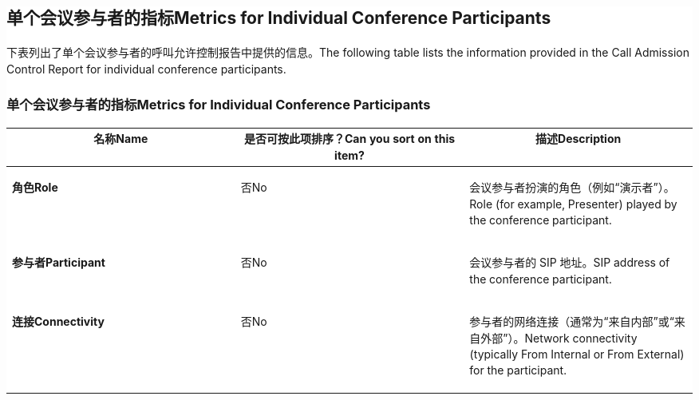 </tbody>
</table>


</div>

<div>

## <a name="metrics-for-individual-conference-participants"></a><span data-ttu-id="b85e6-219">单个会议参与者的指标</span><span class="sxs-lookup"><span data-stu-id="b85e6-219">Metrics for Individual Conference Participants</span></span>

<span data-ttu-id="b85e6-220">下表列出了单个会议参与者的呼叫允许控制报告中提供的信息。</span><span class="sxs-lookup"><span data-stu-id="b85e6-220">The following table lists the information provided in the Call Admission Control Report for individual conference participants.</span></span>

### <a name="metrics-for-individual-conference-participants"></a><span data-ttu-id="b85e6-221">单个会议参与者的指标</span><span class="sxs-lookup"><span data-stu-id="b85e6-221">Metrics for Individual Conference Participants</span></span>

<table>
<colgroup>
<col style="width: 33%" />
<col style="width: 33%" />
<col style="width: 33%" />
</colgroup>
<thead>
<tr class="header">
<th><span data-ttu-id="b85e6-222">名称</span><span class="sxs-lookup"><span data-stu-id="b85e6-222">Name</span></span></th>
<th><span data-ttu-id="b85e6-223">是否可按此项排序？</span><span class="sxs-lookup"><span data-stu-id="b85e6-223">Can you sort on this item?</span></span></th>
<th><span data-ttu-id="b85e6-224">描述</span><span class="sxs-lookup"><span data-stu-id="b85e6-224">Description</span></span></th>
</tr>
</thead>
<tbody>
<tr class="odd">
<td><p><span data-ttu-id="b85e6-225"><strong>角色</strong></span><span class="sxs-lookup"><span data-stu-id="b85e6-225"><strong>Role</strong></span></span></p></td>
<td><p><span data-ttu-id="b85e6-226">否</span><span class="sxs-lookup"><span data-stu-id="b85e6-226">No</span></span></p></td>
<td><p><span data-ttu-id="b85e6-227">会议参与者扮演的角色（例如“演示者”）。</span><span class="sxs-lookup"><span data-stu-id="b85e6-227">Role (for example, Presenter) played by the conference participant.</span></span></p></td>
</tr>
<tr class="even">
<td><p><span data-ttu-id="b85e6-228"><strong>参与者</strong></span><span class="sxs-lookup"><span data-stu-id="b85e6-228"><strong>Participant</strong></span></span></p></td>
<td><p><span data-ttu-id="b85e6-229">否</span><span class="sxs-lookup"><span data-stu-id="b85e6-229">No</span></span></p></td>
<td><p><span data-ttu-id="b85e6-230">会议参与者的 SIP 地址。</span><span class="sxs-lookup"><span data-stu-id="b85e6-230">SIP address of the conference participant.</span></span></p></td>
</tr>
<tr class="odd">
<td><p><span data-ttu-id="b85e6-231"><strong>连接</strong></span><span class="sxs-lookup"><span data-stu-id="b85e6-231"><strong>Connectivity</strong></span></span></p></td>
<td><p><span data-ttu-id="b85e6-232">否</span><span class="sxs-lookup"><span data-stu-id="b85e6-232">No</span></span></p></td>
<td><p><span data-ttu-id="b85e6-233">参与者的网络连接（通常为“来自内部”或“来自外部”）。</span><span class="sxs-lookup"><span data-stu-id="b85e6-233">Network connectivity (typically From Internal or From External) for the participant.</span></span></p></td>
</tr>